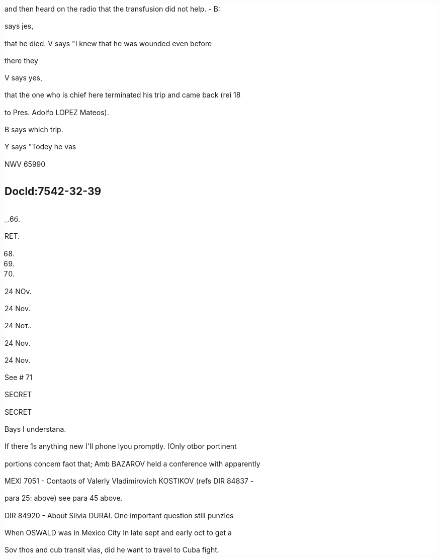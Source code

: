 and then heard on the radio that the transfusion did not help. - B:

says jes,

that he died. V says "I knew that he was wounded even before

there they

V says yes,

that the one who is chief here terminated his trip and came back (rei 18

to Pres. Adolfo LOPEZ Mateos).

B says which trip.

Y says "Todey he vas

NWV 65990

Docld:7542-32-39
---

##
_.6б.

RET.

68.

69.

70.

24 NOv.

24 Nov.

24 Nот..

24 Nov.

24 Nov.

See # 71

SECRET

SECRET

Bays I understana.

If there 1s anything new I'II phone lyou promptly. (Only otbor portinent

portions concem faot that; Amb BAZAROV held a conference with apparently

MEXI 7051 - Contaots of Valerly Vladimirovich KOSTIKOV (refs DIR 84837 -

para 25: above) see para 45 above.

DIR 84920 - About Silvia DURAI. One important question still punzles

When OSWALD was in Mexico City In late sept and early oct to get a

Sov thos and cub transit vias, did he want to travel to Cuba fight.
